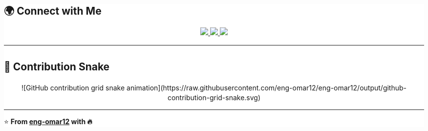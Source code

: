 
## 🌍 Connect with Me
<p align="center">
  <a href="https://www.linkedin.com/in/omar-muhammad-sabry-92a3982b0" target="_blank">
    <img src="https://img.shields.io/badge/LinkedIn-0077B5?style=for-the-badge&logo=linkedin&logoColor=white"/>
  </a>
  <a href="mailto:mrmhmdsbryb@gmail.com">
    <img src="https://img.shields.io/badge/Gmail-D14836?style=for-the-badge&logo=gmail&logoColor=white"/>
  </a>
  <a href="https://github.com/eng-omar12">
    <img src="https://img.shields.io/badge/GitHub-100000?style=for-the-badge&logo=github&logoColor=white"/>
  </a>
</p>

---

## 🐍 Contribution Snake
<p align="center">
  <picture>
    <source media="(prefers-color-scheme: dark)" srcset="https://raw.githubusercontent.com/eng-omar12/Profile/main/output/snake-dark.svg">
    <source media="(prefers-color-scheme: light)" srcset="https://raw.githubusercontent.com/eng-omar12/Profile/main/output/snake-light.svg">
    ![GitHub contribution grid snake animation](https://raw.githubusercontent.com/eng-omar12/eng-omar12/output/github-contribution-grid-snake.svg)
  </picture>
</p>

---

⭐️ **From [eng-omar12](https://github.com/eng-omar12) with 🔥**
